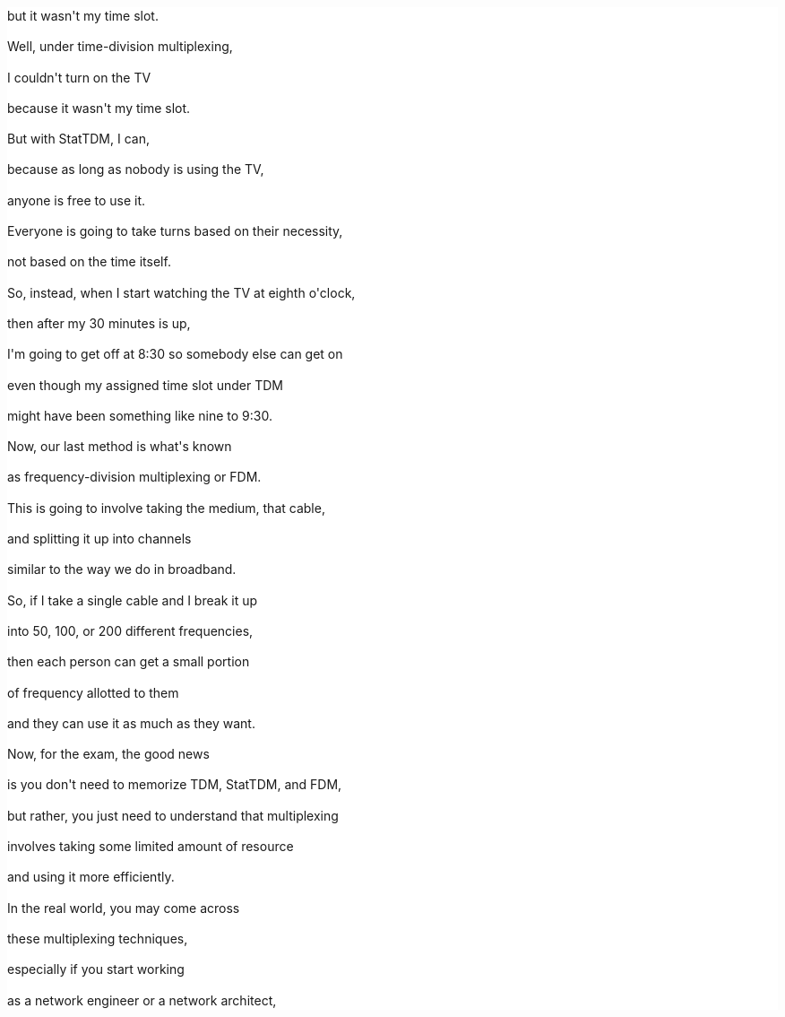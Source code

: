 but it wasn't my time slot.

Well, under time-division multiplexing,

I couldn't turn on the TV

because it wasn't my time slot.

But with StatTDM, I can,

because as long as nobody is using the TV,

anyone is free to use it.

Everyone is going to take turns based on their necessity,

not based on the time itself.

So, instead, when I start watching the TV at eighth o'clock,

then after my 30 minutes is up,

I'm going to get off at 8:30 so somebody else can get on

even though my assigned time slot under TDM

might have been something like nine to 9:30.

Now, our last method is what's known

as frequency-division multiplexing or FDM.

This is going to involve taking the medium, that cable,

and splitting it up into channels

similar to the way we do in broadband.

So, if I take a single cable and I break it up

into 50, 100, or 200 different frequencies,

then each person can get a small portion

of frequency allotted to them

and they can use it as much as they want.

Now, for the exam, the good news

is you don't need to memorize TDM, StatTDM, and FDM,

but rather, you just need to understand that multiplexing

involves taking some limited amount of resource

and using it more efficiently.

In the real world, you may come across

these multiplexing techniques,

especially if you start working

as a network engineer or a network architect,
